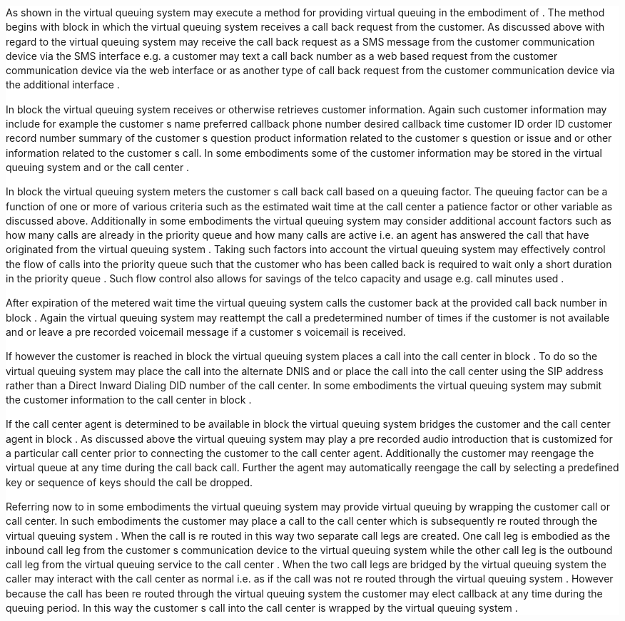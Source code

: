 As shown in the virtual queuing system may execute a method for providing virtual queuing in the embodiment of . The method begins with block in which the virtual queuing system receives a call back request from the customer. As discussed above with regard to the virtual queuing system may receive the call back request as a SMS message from the customer communication device via the SMS interface e.g. a customer may text a call back number as a web based request from the customer communication device via the web interface or as another type of call back request from the customer communication device via the additional interface .

In block the virtual queuing system receives or otherwise retrieves customer information. Again such customer information may include for example the customer s name preferred callback phone number desired callback time customer ID order ID customer record number summary of the customer s question product information related to the customer s question or issue and or other information related to the customer s call. In some embodiments some of the customer information may be stored in the virtual queuing system and or the call center .

In block the virtual queuing system meters the customer s call back call based on a queuing factor. The queuing factor can be a function of one or more of various criteria such as the estimated wait time at the call center a patience factor or other variable as discussed above. Additionally in some embodiments the virtual queuing system may consider additional account factors such as how many calls are already in the priority queue and how many calls are active i.e. an agent has answered the call that have originated from the virtual queuing system . Taking such factors into account the virtual queuing system may effectively control the flow of calls into the priority queue such that the customer who has been called back is required to wait only a short duration in the priority queue . Such flow control also allows for savings of the telco capacity and usage e.g. call minutes used .

After expiration of the metered wait time the virtual queuing system calls the customer back at the provided call back number in block . Again the virtual queuing system may reattempt the call a predetermined number of times if the customer is not available and or leave a pre recorded voicemail message if a customer s voicemail is received.

If however the customer is reached in block the virtual queuing system places a call into the call center in block . To do so the virtual queuing system may place the call into the alternate DNIS and or place the call into the call center using the SIP address rather than a Direct Inward Dialing DID number of the call center. In some embodiments the virtual queuing system may submit the customer information to the call center in block .

If the call center agent is determined to be available in block the virtual queuing system bridges the customer and the call center agent in block . As discussed above the virtual queuing system may play a pre recorded audio introduction that is customized for a particular call center prior to connecting the customer to the call center agent. Additionally the customer may reengage the virtual queue at any time during the call back call. Further the agent may automatically reengage the call by selecting a predefined key or sequence of keys should the call be dropped.

Referring now to in some embodiments the virtual queuing system may provide virtual queuing by wrapping the customer call or call center. In such embodiments the customer may place a call to the call center which is subsequently re routed through the virtual queuing system . When the call is re routed in this way two separate call legs are created. One call leg is embodied as the inbound call leg from the customer s communication device to the virtual queuing system while the other call leg is the outbound call leg from the virtual queuing service to the call center . When the two call legs are bridged by the virtual queuing system the caller may interact with the call center as normal i.e. as if the call was not re routed through the virtual queuing system . However because the call has been re routed through the virtual queuing system the customer may elect callback at any time during the queuing period. In this way the customer s call into the call center is wrapped by the virtual queuing system .

